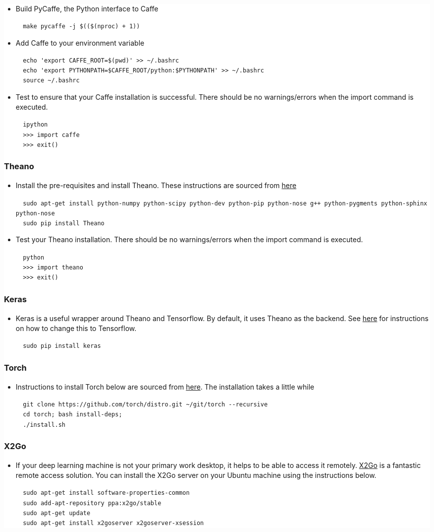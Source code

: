 * Build PyCaffe, the Python interface to Caffe

        make pycaffe -j $(($(nproc) + 1))
  
* Add Caffe to your environment variable

        echo 'export CAFFE_ROOT=$(pwd)' >> ~/.bashrc
        echo 'export PYTHONPATH=$CAFFE_ROOT/python:$PYTHONPATH' >> ~/.bashrc
        source ~/.bashrc

* Test to ensure that your Caffe installation is successful. There should be no warnings/errors when the import command is executed.

        ipython
        >>> import caffe
        >>> exit()

### Theano
* Install the pre-requisites and install Theano. These instructions are sourced from [here](http://deeplearning.net/software/theano/install_ubuntu.html)

        sudo apt-get install python-numpy python-scipy python-dev python-pip python-nose g++ python-pygments python-sphinx python-nose
        sudo pip install Theano
        
* Test your Theano installation. There should be no warnings/errors when the import command is executed.

        python
        >>> import theano
        >>> exit()
        
### Keras
* Keras is a useful wrapper around Theano and Tensorflow. By default, it uses Theano as the backend. See [here](http://keras.io/backend/) for instructions on how to change this to Tensorflow. 

        sudo pip install keras
        
### Torch
* Instructions to install Torch below are sourced from [here](http://torch.ch/docs/getting-started.html). The installation takes a little while

        git clone https://github.com/torch/distro.git ~/git/torch --recursive
        cd torch; bash install-deps;
        ./install.sh

### X2Go
* If your deep learning machine is not your primary work desktop, it helps to be able to access it remotely. [X2Go](http://wiki.x2go.org/doku.php/doc:newtox2go) is a fantastic remote access solution. You can install the X2Go server on your Ubuntu machine using the instructions below. 

        sudo apt-get install software-properties-common
        sudo add-apt-repository ppa:x2go/stable
        sudo apt-get update
        sudo apt-get install x2goserver x2goserver-xsession
        